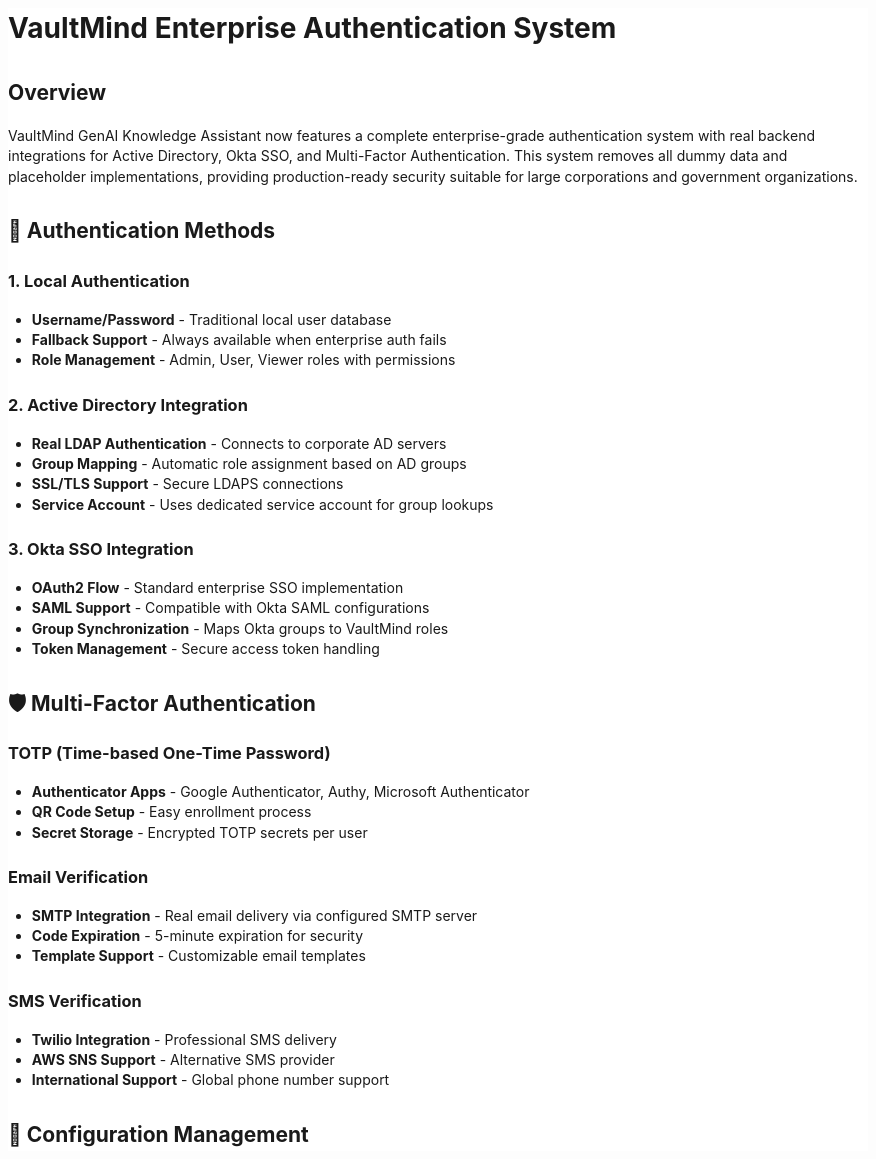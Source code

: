 # VaultMind Enterprise Authentication System

## Overview

VaultMind GenAI Knowledge Assistant now features a complete enterprise-grade authentication system with real backend integrations for Active Directory, Okta SSO, and Multi-Factor Authentication. This system removes all dummy data and placeholder implementations, providing production-ready security suitable for large corporations and government organizations.

## 🔐 Authentication Methods

### 1. Local Authentication
- **Username/Password** - Traditional local user database
- **Fallback Support** - Always available when enterprise auth fails
- **Role Management** - Admin, User, Viewer roles with permissions

### 2. Active Directory Integration
- **Real LDAP Authentication** - Connects to corporate AD servers
- **Group Mapping** - Automatic role assignment based on AD groups
- **SSL/TLS Support** - Secure LDAPS connections
- **Service Account** - Uses dedicated service account for group lookups

### 3. Okta SSO Integration
- **OAuth2 Flow** - Standard enterprise SSO implementation
- **SAML Support** - Compatible with Okta SAML configurations
- **Group Synchronization** - Maps Okta groups to VaultMind roles
- **Token Management** - Secure access token handling

## 🛡️ Multi-Factor Authentication

### TOTP (Time-based One-Time Password)
- **Authenticator Apps** - Google Authenticator, Authy, Microsoft Authenticator
- **QR Code Setup** - Easy enrollment process
- **Secret Storage** - Encrypted TOTP secrets per user

### Email Verification
- **SMTP Integration** - Real email delivery via configured SMTP server
- **Code Expiration** - 5-minute expiration for security
- **Template Support** - Customizable email templates

### SMS Verification
- **Twilio Integration** - Professional SMS delivery
- **AWS SNS Support** - Alternative SMS provider
- **International Support** - Global phone number support

## 🔧 Configuration Management
